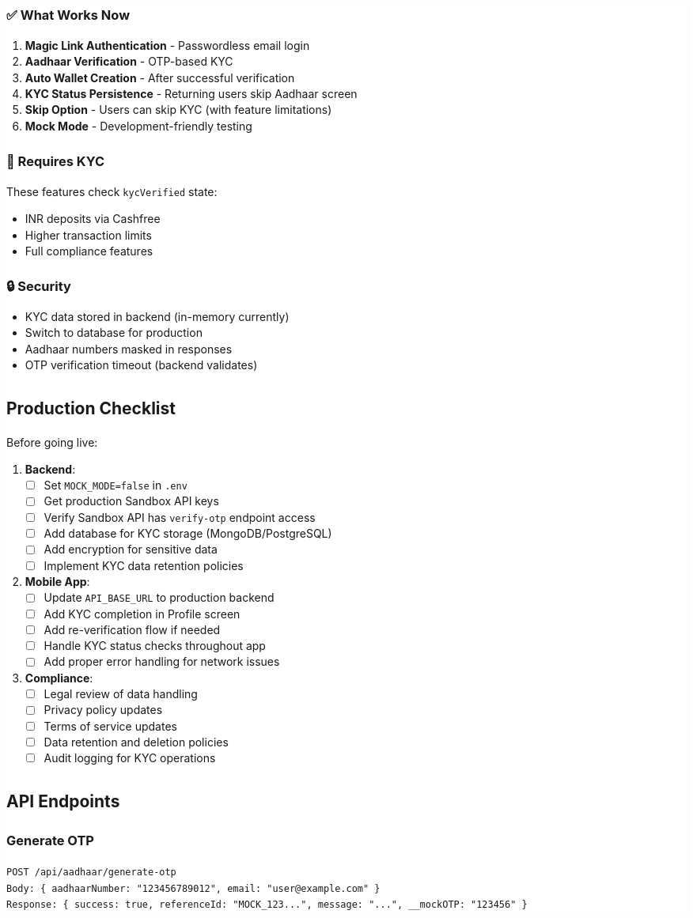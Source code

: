 ### ✅ What Works Now

1. **Magic Link Authentication** - Passwordless email login
2. **Aadhaar Verification** - OTP-based KYC
3. **Auto Wallet Creation** - After successful verification
4. **KYC Status Persistence** - Returning users skip Aadhaar screen
5. **Skip Option** - Users can skip KYC (with feature limitations)
6. **Mock Mode** - Development-friendly testing

### 🔄 Requires KYC

These features check `kycVerified` state:
- INR deposits via Cashfree
- Higher transaction limits
- Full compliance features

### 🔒 Security

- KYC data stored in backend (in-memory currently)
- Switch to database for production
- Aadhaar numbers masked in responses
- OTP verification timeout (backend validates)

## Production Checklist

Before going live:

1. **Backend**:
   - [ ] Set `MOCK_MODE=false` in `.env`
   - [ ] Get production Sandbox API keys
   - [ ] Verify Sandbox API has `verify-otp` endpoint access
   - [ ] Add database for KYC storage (MongoDB/PostgreSQL)
   - [ ] Add encryption for sensitive data
   - [ ] Implement KYC data retention policies

2. **Mobile App**:
   - [ ] Update `API_BASE_URL` to production backend
   - [ ] Add KYC completion in Profile screen
   - [ ] Add re-verification flow if needed
   - [ ] Handle KYC status checks throughout app
   - [ ] Add proper error handling for network issues

3. **Compliance**:
   - [ ] Legal review of data handling
   - [ ] Privacy policy updates
   - [ ] Terms of service updates
   - [ ] Data retention and deletion policies
   - [ ] Audit logging for KYC operations

## API Endpoints

### Generate OTP
```
POST /api/aadhaar/generate-otp
Body: { aadhaarNumber: "123456789012", email: "user@example.com" }
Response: { success: true, referenceId: "MOCK_123...", message: "...", __mockOTP: "123456" }
```
